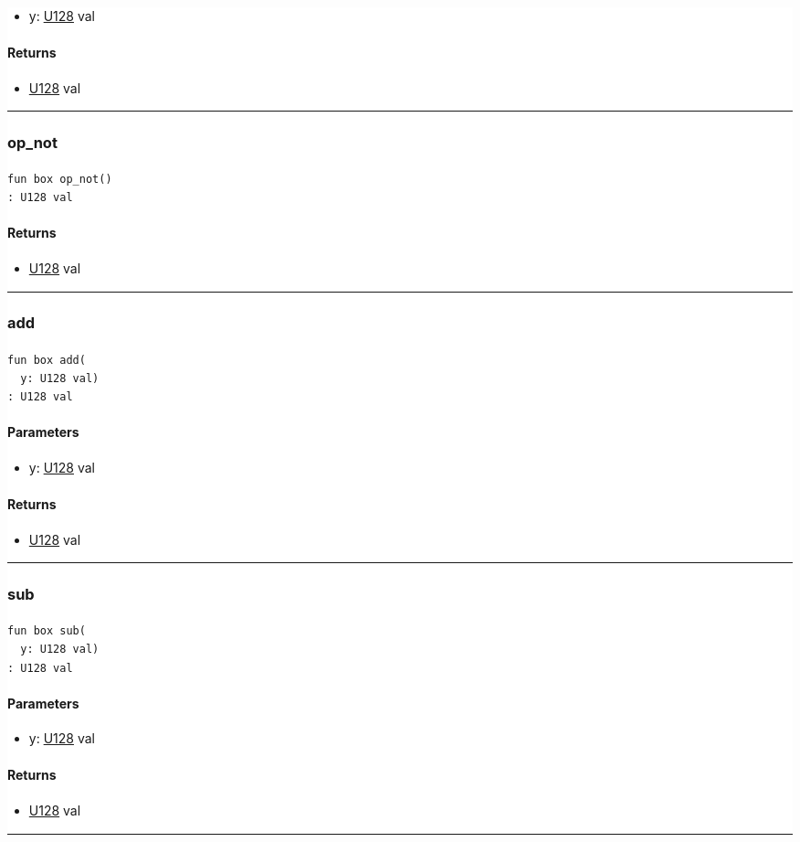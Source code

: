 *   y: [U128](builtin-U128.md) val

#### Returns

* [U128](builtin-U128.md) val

---

### op_not



```pony
fun box op_not()
: U128 val
```

#### Returns

* [U128](builtin-U128.md) val

---

### add



```pony
fun box add(
  y: U128 val)
: U128 val
```
#### Parameters

*   y: [U128](builtin-U128.md) val

#### Returns

* [U128](builtin-U128.md) val

---

### sub



```pony
fun box sub(
  y: U128 val)
: U128 val
```
#### Parameters

*   y: [U128](builtin-U128.md) val

#### Returns

* [U128](builtin-U128.md) val

---